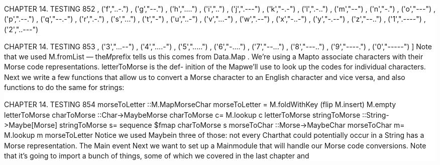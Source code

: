CHAPTER 14. TESTING 852
, ('f',"..-.")
, ('g',"--.")
, ('h',"....")
, ('i',"..")
, ('j',".---")
, ('k',"-.-")
, ('l',".-..")
, ('m',"--")
, ('n',"-.")
, ('o',"---")
, ('p',".--.")
, ('q',"--.-")
, ('r',".-.")
, ('s',"...")
, ('t',"-")
, ('u',"..-")
, ('v',"...-")
, ('w',".--")
, ('x',"-..-")
, ('y',"-.--")
, ('z',"--..")
, ('1',".----")
, ('2',"..---")

CHAPTER 14. TESTING 853
, ('3',"...--")
, ('4',"....-")
, ('5',".....")
, ('6',"-....")
, ('7',"--...")
, ('8',"---..")
, ('9',"----.")
, ('0',"-----")
]
Note that we used M.fromList — the𝑀prefix tells us this
comes from Data.Map . We’re using a Mapto associate characters
with their Morse code representations. letterToMorse is the def-
inition of the Mapwe’ll use to look up the codes for individual
characters.
Next we write a few functions that allow us to convert a
Morse character to an English character and vice versa, and
also functions to do the same for strings:

CHAPTER 14. TESTING 854
morseToLetter ::M.MapMorseChar
morseToLetter =
M.foldWithKey (flip M.insert) M.empty
letterToMorse
charToMorse ::Char->MaybeMorse
charToMorse c=
M.lookup c letterToMorse
stringToMorse ::String->Maybe[Morse]
stringToMorse s=
sequence $fmap charToMorse s
morseToChar ::Morse->MaybeChar
morseToChar m=
M.lookup m morseToLetter
Notice we used Maybein three of those: not every Charthat
could potentially occur in a String has a Morse representation.
The Main event
Next we want to set up a Mainmodule that will handle our
Morse code conversions. Note that it’s going to import a bunch
of things, some of which we covered in the last chapter and